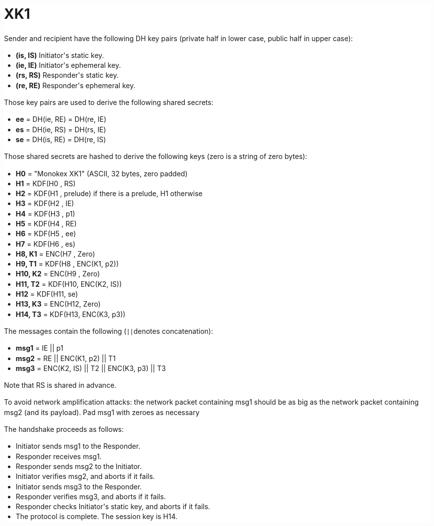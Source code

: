 
XK1
===

Sender and recipient have the following DH key pairs (private half
in lower case, public half in upper case):

- __(is, IS)__ Initiator's static key.
- __(ie, IE)__ Initiator's ephemeral key.
- __(rs, RS)__ Responder's static key.
- __(re, RE)__ Responder's ephemeral key.

Those key pairs are used to derive the following shared secrets:

- __ee__ = DH(ie, RE) = DH(re, IE)
- __es__ = DH(ie, RS) = DH(rs, IE)
- __se__ = DH(is, RE) = DH(re, IS)

Those shared secrets are hashed to derive the following keys
(zero is a string of zero bytes):

- __H0__      = "Monokex XK1" (ASCII, 32 bytes, zero padded)
- __H1__      = KDF(H0 , RS)
- __H2__      = KDF(H1 , prelude) if there is a prelude, H1 otherwise
- __H3__      = KDF(H2 , IE)
- __H4__      = KDF(H3 , p1)
- __H5__      = KDF(H4 , RE)
- __H6__      = KDF(H5 , ee)
- __H7__      = KDF(H6 , es)
- __H8, K1__  = ENC(H7 , Zero)
- __H9, T1__  = KDF(H8 , ENC(K1, p2))
- __H10, K2__ = ENC(H9 , Zero)
- __H11, T2__ = KDF(H10, ENC(K2, IS))
- __H12__     = KDF(H11, se)
- __H13, K3__ = ENC(H12, Zero)
- __H14, T3__ = KDF(H13, ENC(K3, p3))

The messages contain the following (`||`denotes concatenation):

- __msg1__ = IE || p1
- __msg2__ = RE || ENC(K1, p2) || T1
- __msg3__ = ENC(K2, IS) || T2 || ENC(K3, p3) || T3

Note that RS is shared in advance.

To avoid network amplification attacks: the network packet containing
msg1 should be as big as the network packet containing msg2 (and its
payload). Pad msg1 with zeroes as necessary

The handshake proceeds as follows:

- Initiator sends msg1 to the Responder.
- Responder receives msg1.
- Responder sends msg2 to the Initiator.
- Initiator verifies msg2, and aborts if it fails.
- Initiator sends msg3 to the Responder.
- Responder verifies msg3, and aborts if it fails.
- Responder checks Initiator's static key, and aborts if it fails.
- The protocol is complete.  The session key is H14.
